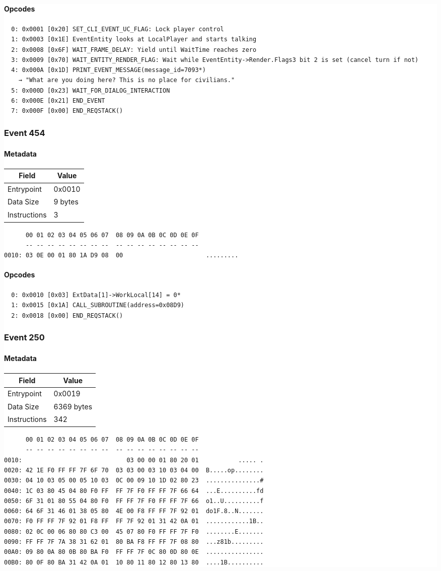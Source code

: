 #### Opcodes

```
  0: 0x0001 [0x20] SET_CLI_EVENT_UC_FLAG: Lock player control
  1: 0x0003 [0x1E] EventEntity looks at LocalPlayer and starts talking
  2: 0x0008 [0x6F] WAIT_FRAME_DELAY: Yield until WaitTime reaches zero
  3: 0x0009 [0x70] WAIT_ENTITY_RENDER_FLAG: Wait while EventEntity->Render.Flags3 bit 2 is set (cancel turn if not)
  4: 0x000A [0x1D] PRINT_EVENT_MESSAGE(message_id=7093*)
    → "What are you doing here? This is no place for civilians."
  5: 0x000D [0x23] WAIT_FOR_DIALOG_INTERACTION
  6: 0x000E [0x21] END_EVENT
  7: 0x000F [0x00] END_REQSTACK()
```

### Event 454

#### Metadata

| Field        | Value   |
|--------------|---------|
| Entrypoint   | 0x0010  |
| Data Size    | 9 bytes |
| Instructions | 3       |

```
      00 01 02 03 04 05 06 07  08 09 0A 0B 0C 0D 0E 0F
      -- -- -- -- -- -- -- --  -- -- -- -- -- -- -- --
0010: 03 0E 00 01 80 1A D9 08  00                       .........       
```

#### Opcodes

```
  0: 0x0010 [0x03] ExtData[1]->WorkLocal[14] = 0*
  1: 0x0015 [0x1A] CALL_SUBROUTINE(address=0x08D9)
  2: 0x0018 [0x00] END_REQSTACK()
```

### Event 250

#### Metadata

| Field        | Value      |
|--------------|------------|
| Entrypoint   | 0x0019     |
| Data Size    | 6369 bytes |
| Instructions | 342        |

```
      00 01 02 03 04 05 06 07  08 09 0A 0B 0C 0D 0E 0F
      -- -- -- -- -- -- -- --  -- -- -- -- -- -- -- --
0010:                             03 00 00 01 80 20 01           ..... .
0020: 42 1E F0 FF FF 7F 6F 70  03 03 00 03 10 03 04 00  B.....op........
0030: 04 10 03 05 00 05 10 03  0C 00 09 10 1D 02 80 23  ...............#
0040: 1C 03 80 45 04 80 F0 FF  FF 7F F0 FF FF 7F 66 64  ...E..........fd
0050: 6F 31 01 80 55 04 80 F0  FF FF 7F F0 FF FF 7F 66  o1..U..........f
0060: 64 6F 31 46 01 38 05 80  4E 00 F8 FF FF 7F 92 01  do1F.8..N.......
0070: F0 FF FF 7F 92 01 F8 FF  FF 7F 92 01 31 42 0A 01  ............1B..
0080: 02 0C 00 06 80 80 C3 00  45 07 80 F0 FF FF 7F F0  ........E.......
0090: FF FF 7F 7A 38 31 62 01  80 BA F8 FF FF 7F 08 80  ...z81b.........
00A0: 09 80 0A 80 0B 80 BA F0  FF FF 7F 0C 80 0D 80 0E  ................
00B0: 80 0F 80 BA 31 42 0A 01  10 80 11 80 12 80 13 80  ....1B..........
```